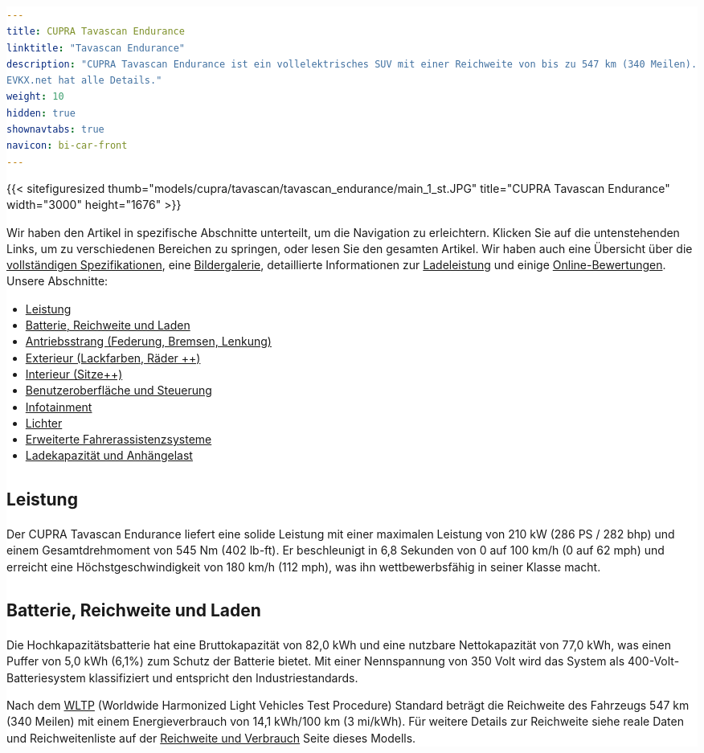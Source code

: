 ```yaml
---
title: CUPRA Tavascan Endurance
linktitle: "Tavascan Endurance"
description: "CUPRA Tavascan Endurance ist ein vollelektrisches SUV mit einer Reichweite von bis zu 547 km (340 Meilen). EVKX.net hat alle Details."
weight: 10
hidden: true
shownavtabs: true
navicon: bi-car-front
---
```



{{< sitefiguresized thumb="models/cupra/tavascan/tavascan_endurance/main_1_st.JPG" title="CUPRA Tavascan Endurance" width="3000" height="1676"  >}}

Wir haben den Artikel in spezifische Abschnitte unterteilt, um die Navigation zu erleichtern. Klicken Sie auf die untenstehenden Links, um zu verschiedenen Bereichen zu springen, oder lesen Sie den gesamten Artikel. Wir haben auch eine Übersicht über die [vollständigen Spezifikationen](specifications/), eine [Bildergalerie](gallery/), detaillierte Informationen zur [Ladeleistung](chargingcurve/) und einige [Online-Bewertungen](reviews/). Unsere Abschnitte:

- [Leistung](#leistung)
- [Batterie, Reichweite und Laden](#batterie-reichweite-und-laden)
- [Antriebsstrang (Federung, Bremsen, Lenkung)](#antriebsstrang)
- [Exterieur (Lackfarben, Räder ++)](#exterieur)
- [Interieur (Sitze++)](#interieur)
- [Benutzeroberfläche und Steuerung](#benutzeroberfläche-und-steuerung)
- [Infotainment](#infotainment)
- [Lichter](#lichter)
- [Erweiterte Fahrerassistenzsysteme](#erweiterte-fahrerassistenzsysteme)
- [Ladekapazität und Anhängelast](#ladekapazität-und-anhängelast)

## Leistung

Der CUPRA Tavascan Endurance liefert eine solide Leistung mit einer maximalen Leistung von 210 kW (286 PS / 282 bhp) und einem Gesamtdrehmoment von 545 Nm (402 lb-ft). Er beschleunigt in 6,8 Sekunden von 0 auf 100 km/h (0 auf 62 mph) und erreicht eine Höchstgeschwindigkeit von 180 km/h (112 mph), was ihn wettbewerbsfähig in seiner Klasse macht.

## Batterie, Reichweite und Laden

Die Hochkapazitätsbatterie hat eine Bruttokapazität von 82,0 kWh und eine nutzbare Nettokapazität von 77,0 kWh, was einen Puffer von 5,0 kWh (6,1%) zum Schutz der Batterie bietet. Mit einer Nennspannung von 350 Volt wird das System als 400-Volt-Batteriesystem klassifiziert und entspricht den Industriestandards.

Nach dem [WLTP](../../../../guides/understandingrange/wltp/) (Worldwide Harmonized Light Vehicles Test Procedure) Standard beträgt die Reichweite des Fahrzeugs 547 km (340 Meilen) mit einem Energieverbrauch von 14,1 kWh/100 km (3 mi/kWh). Für weitere Details zur Reichweite siehe reale Daten und Reichweitenliste auf der [Reichweite und Verbrauch](rangeandconsumption/) Seite dieses Modells.
